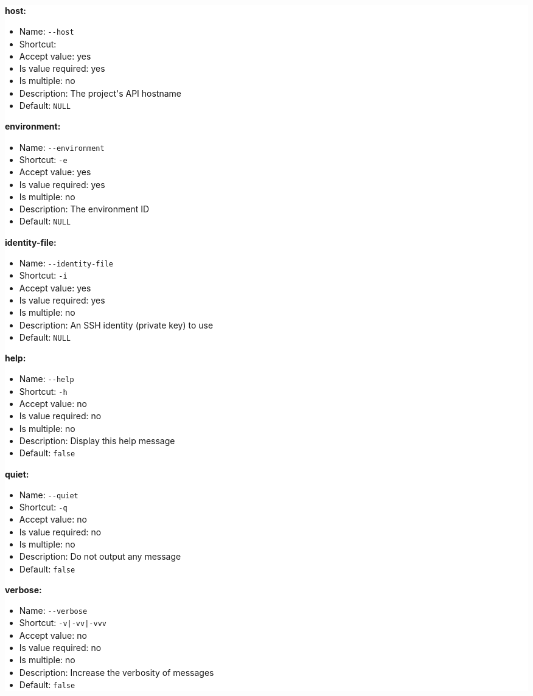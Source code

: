 **host:**

* Name: `--host`
* Shortcut: <none>
* Accept value: yes
* Is value required: yes
* Is multiple: no
* Description: The project's API hostname
* Default: `NULL`

**environment:**

* Name: `--environment`
* Shortcut: `-e`
* Accept value: yes
* Is value required: yes
* Is multiple: no
* Description: The environment ID
* Default: `NULL`

**identity-file:**

* Name: `--identity-file`
* Shortcut: `-i`
* Accept value: yes
* Is value required: yes
* Is multiple: no
* Description: An SSH identity (private key) to use
* Default: `NULL`

**help:**

* Name: `--help`
* Shortcut: `-h`
* Accept value: no
* Is value required: no
* Is multiple: no
* Description: Display this help message
* Default: `false`

**quiet:**

* Name: `--quiet`
* Shortcut: `-q`
* Accept value: no
* Is value required: no
* Is multiple: no
* Description: Do not output any message
* Default: `false`

**verbose:**

* Name: `--verbose`
* Shortcut: `-v|-vv|-vvv`
* Accept value: no
* Is value required: no
* Is multiple: no
* Description: Increase the verbosity of messages
* Default: `false`
